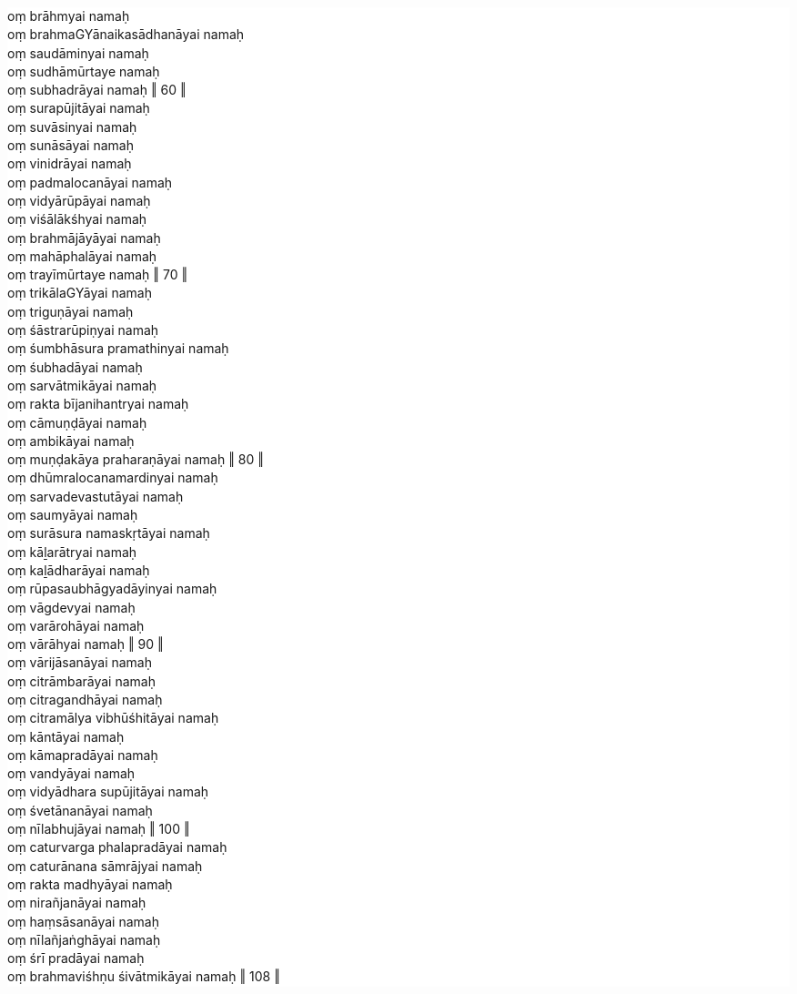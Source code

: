 oṃ brāhmyai namaḥ  
oṃ brahmaGYānaikasādhanāyai namaḥ  
oṃ saudāminyai namaḥ  
oṃ sudhāmūrtaye namaḥ  
oṃ subhadrāyai namaḥ ‖ 60 ‖  
oṃ surapūjitāyai namaḥ  
oṃ suvāsinyai namaḥ  
oṃ sunāsāyai namaḥ  
oṃ vinidrāyai namaḥ  
oṃ padmalocanāyai namaḥ  
oṃ vidyārūpāyai namaḥ  
oṃ viśālākśhyai namaḥ  
oṃ brahmājāyāyai namaḥ  
oṃ mahāphalāyai namaḥ  
oṃ trayīmūrtaye namaḥ ‖ 70 ‖  
oṃ trikālaGYāyai namaḥ  
oṃ triguṇāyai namaḥ  
oṃ śāstrarūpiṇyai namaḥ  
oṃ śumbhāsura pramathinyai namaḥ  
oṃ śubhadāyai namaḥ  
oṃ sarvātmikāyai namaḥ  
oṃ rakta bījanihantryai namaḥ  
oṃ cāmuṇḍāyai namaḥ  
oṃ ambikāyai namaḥ  
oṃ muṇḍakāya praharaṇāyai namaḥ ‖ 80 ‖  
oṃ dhūmralocanamardinyai namaḥ  
oṃ sarvadevastutāyai namaḥ  
oṃ saumyāyai namaḥ  
oṃ surāsura namaskṛtāyai namaḥ  
oṃ kāḻarātryai namaḥ  
oṃ kaḻādharāyai namaḥ  
oṃ rūpasaubhāgyadāyinyai namaḥ  
oṃ vāgdevyai namaḥ  
oṃ varārohāyai namaḥ  
oṃ vārāhyai namaḥ ‖ 90 ‖  
oṃ vārijāsanāyai namaḥ  
oṃ citrāmbarāyai namaḥ  
oṃ citragandhāyai namaḥ  
oṃ citramālya vibhūśhitāyai namaḥ  
oṃ kāntāyai namaḥ  
oṃ kāmapradāyai namaḥ  
oṃ vandyāyai namaḥ  
oṃ vidyādhara supūjitāyai namaḥ  
oṃ śvetānanāyai namaḥ  
oṃ nīlabhujāyai namaḥ ‖ 100 ‖  
oṃ caturvarga phalapradāyai namaḥ  
oṃ caturānana sāmrājyai namaḥ  
oṃ rakta madhyāyai namaḥ  
oṃ nirañjanāyai namaḥ  
oṃ haṃsāsanāyai namaḥ  
oṃ nīlañjaṅghāyai namaḥ  
oṃ śrī pradāyai namaḥ  
oṃ brahmaviśhṇu śivātmikāyai namaḥ ‖ 108 ‖  
